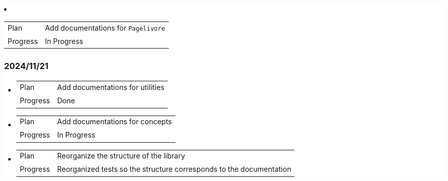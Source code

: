   <li>
    <table>
      <tbody>
        <tr>
          <td>Plan</td>
          <td>Add documentations for <code>Pagelivore</code></td>
        </tr>
        <tr>
          <td>Progress</td>
          <td>In Progress</td>
        </tr>
      </tbody>
    </table>
  </li>
</ul>

### 2024/11/21

<ul>
  <li>
    <table>
      <tbody>
        <tr>
          <td>Plan</td>
          <td>Add documentations for utilities</td>
        </tr>
        <tr>
          <td>Progress</td>
          <td>Done</td>
        </tr>
      </tbody>
    </table>
  </li>

  <li>
    <table>
      <tbody>
        <tr>
          <td>Plan</td>
          <td>Add documentations for concepts</td>
        </tr>
        <tr>
          <td>Progress</td>
          <td>In Progress</td>
        </tr>
      </tbody>
    </table>
  </li>

  <li>
    <table>
      <tbody>
        <tr>
          <td>Plan</td>
          <td>Reorganize the structure of the library</td>
        </tr>
        <tr>
          <td>Progress</td>
          <td>Reorganized tests so the structure corresponds to the documentation</td>
        </tr>
      </tbody>
    </table>
  </li>
